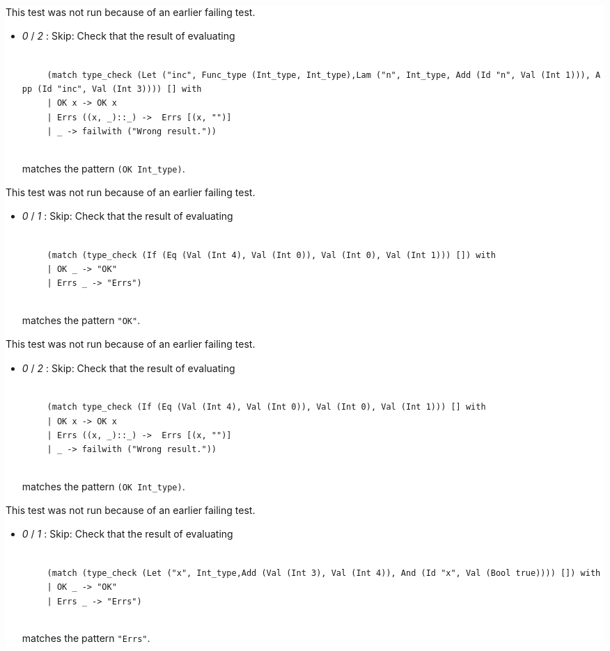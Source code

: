    


  This test was not run because of an earlier failing test.

+  _0_ / _2_ : Skip: 
Check that the result of evaluating
   ```
   
        (match type_check (Let ("inc", Func_type (Int_type, Int_type),Lam ("n", Int_type, Add (Id "n", Val (Int 1))), App (Id "inc", Val (Int 3)))) [] with
        | OK x -> OK x
        | Errs ((x, _)::_) ->  Errs [(x, "")]
        | _ -> failwith ("Wrong result."))
        
   ```
   matches the pattern `(OK Int_type)`.

   


  This test was not run because of an earlier failing test.

+  _0_ / _1_ : Skip: 
Check that the result of evaluating
   ```
   
        (match (type_check (If (Eq (Val (Int 4), Val (Int 0)), Val (Int 0), Val (Int 1))) []) with
        | OK _ -> "OK"
        | Errs _ -> "Errs")
        
   ```
   matches the pattern ` "OK" `.

   


  This test was not run because of an earlier failing test.

+  _0_ / _2_ : Skip: 
Check that the result of evaluating
   ```
   
        (match type_check (If (Eq (Val (Int 4), Val (Int 0)), Val (Int 0), Val (Int 1))) [] with
        | OK x -> OK x
        | Errs ((x, _)::_) ->  Errs [(x, "")]
        | _ -> failwith ("Wrong result."))
        
   ```
   matches the pattern `(OK Int_type)`.

   


  This test was not run because of an earlier failing test.

+  _0_ / _1_ : Skip: 
Check that the result of evaluating
   ```
   
        (match (type_check (Let ("x", Int_type,Add (Val (Int 3), Val (Int 4)), And (Id "x", Val (Bool true)))) []) with
        | OK _ -> "OK"
        | Errs _ -> "Errs")
        
   ```
   matches the pattern ` "Errs" `.
